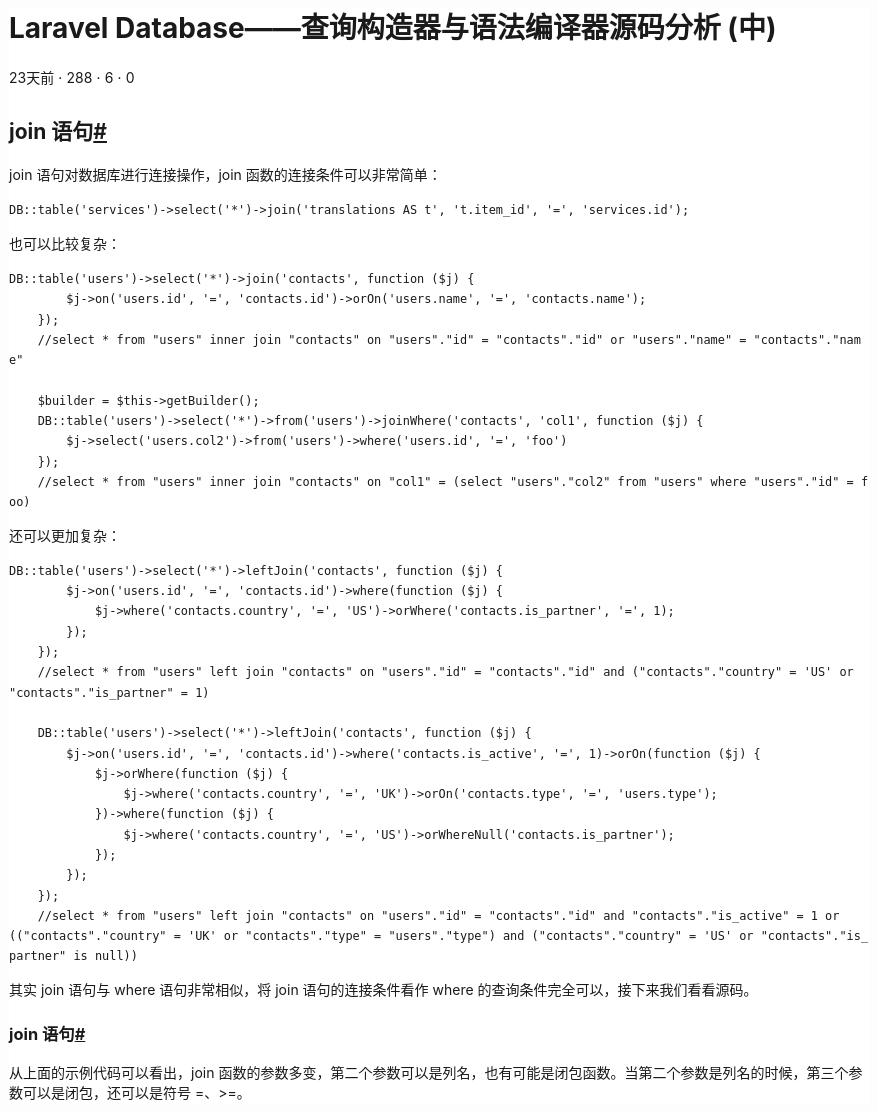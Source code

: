 # Laravel Database——查询构造器与语法编译器源码分析 (中) 

23天前 ⋅ 288 ⋅ 6 ⋅ 0 

## **join 语句**[#][0]

join 语句对数据库进行连接操作，join 函数的连接条件可以非常简单：

    DB::table('services')->select('*')->join('translations AS t', 't.item_id', '=', 'services.id');

也可以比较复杂：

    DB::table('users')->select('*')->join('contacts', function ($j) {
            $j->on('users.id', '=', 'contacts.id')->orOn('users.name', '=', 'contacts.name');
        });
        //select * from "users" inner join "contacts" on "users"."id" = "contacts"."id" or "users"."name" = "contacts"."name"
    
        $builder = $this->getBuilder();
        DB::table('users')->select('*')->from('users')->joinWhere('contacts', 'col1', function ($j) {
            $j->select('users.col2')->from('users')->where('users.id', '=', 'foo')
        });
        //select * from "users" inner join "contacts" on "col1" = (select "users"."col2" from "users" where "users"."id" = foo)

还可以更加复杂：

    DB::table('users')->select('*')->leftJoin('contacts', function ($j) {
            $j->on('users.id', '=', 'contacts.id')->where(function ($j) {
                $j->where('contacts.country', '=', 'US')->orWhere('contacts.is_partner', '=', 1);
            });
        });
        //select * from "users" left join "contacts" on "users"."id" = "contacts"."id" and ("contacts"."country" = 'US' or "contacts"."is_partner" = 1)
    
        DB::table('users')->select('*')->leftJoin('contacts', function ($j) {
            $j->on('users.id', '=', 'contacts.id')->where('contacts.is_active', '=', 1)->orOn(function ($j) {
                $j->orWhere(function ($j) {
                    $j->where('contacts.country', '=', 'UK')->orOn('contacts.type', '=', 'users.type');
                })->where(function ($j) {
                    $j->where('contacts.country', '=', 'US')->orWhereNull('contacts.is_partner');
                });
            });
        });
        //select * from "users" left join "contacts" on "users"."id" = "contacts"."id" and "contacts"."is_active" = 1 or (("contacts"."country" = 'UK' or "contacts"."type" = "users"."type") and ("contacts"."country" = 'US' or "contacts"."is_partner" is null))

其实 join 语句与 where 语句非常相似，将 join 语句的连接条件看作 where 的查询条件完全可以，接下来我们看看源码。

### **join 语句**[#][0]

从上面的示例代码可以看出，join 函数的参数多变，第二个参数可以是列名，也有可能是闭包函数。当第二个参数是列名的时候，第三个参数可以是闭包，还可以是符号 =、>=。


[0]: #join-语句
[1]: #grammer——compileJoins
[2]: #union-语句
[3]: #union-函数
[4]: #grammer——compileUnions
[5]: #orderBy-语句
[6]: #orderBy-函数
[7]: #grammer——compileOrders
[8]: #limit-offset-forPage-语句
[9]: #limit-offset-函数
[10]: #grammer——compileLimit-compileOffset
[11]: #group-语句
[12]: #having-语句
[13]: #having-函数
[14]: #grammer——compileHavings
[15]: #when--tap--unless-语句
[16]: #Aggregate-查询
[17]: #grammer——compileAggregate
[18]: #-first--find--value--pluck--implode
[19]: #first-函数
[20]: #find-函数
[21]: #pluck-函数
[22]: #implod-函数
[23]: #chunk-语句
[24]: #chunk-函数
[25]: #chunkById-函数